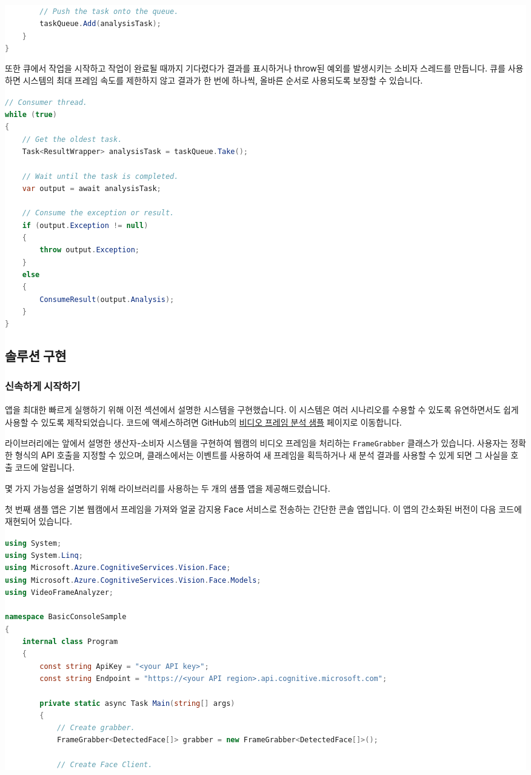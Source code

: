 ```csharp
        // Push the task onto the queue.
        taskQueue.Add(analysisTask);
    }
}
```

또한 큐에서 작업을 시작하고 작업이 완료될 때까지 기다렸다가 결과를 표시하거나 throw된 예외를 발생시키는 소비자 스레드를 만듭니다. 큐를 사용하면 시스템의 최대 프레임 속도를 제한하지 않고 결과가 한 번에 하나씩, 올바른 순서로 사용되도록 보장할 수 있습니다.

```csharp
// Consumer thread.
while (true)
{
    // Get the oldest task.
    Task<ResultWrapper> analysisTask = taskQueue.Take();
 
    // Wait until the task is completed.
    var output = await analysisTask;

    // Consume the exception or result.
    if (output.Exception != null)
    {
        throw output.Exception;
    }
    else
    {
        ConsumeResult(output.Analysis);
    }
}
```

## <a name="implement-the-solution"></a>솔루션 구현

### <a name="get-started-quickly"></a>신속하게 시작하기

앱을 최대한 빠르게 실행하기 위해 이전 섹션에서 설명한 시스템을 구현했습니다. 이 시스템은 여러 시나리오를 수용할 수 있도록 유연하면서도 쉽게 사용할 수 있도록 제작되었습니다. 코드에 액세스하려면 GitHub의 [비디오 프레임 분석 샘플](https://github.com/Microsoft/Cognitive-Samples-VideoFrameAnalysis/) 페이지로 이동합니다.

라이브러리에는 앞에서 설명한 생산자-소비자 시스템을 구현하여 웹캠의 비디오 프레임을 처리하는 `FrameGrabber` 클래스가 있습니다. 사용자는 정확한 형식의 API 호출을 지정할 수 있으며, 클래스에서는 이벤트를 사용하여 새 프레임을 획득하거나 새 분석 결과를 사용할 수 있게 되면 그 사실을 호출 코드에 알립니다.

몇 가지 가능성을 설명하기 위해 라이브러리를 사용하는 두 개의 샘플 앱을 제공해드렸습니다. 

첫 번째 샘플 앱은 기본 웹캠에서 프레임을 가져와 얼굴 감지용 Face 서비스로 전송하는 간단한 콘솔 앱입니다. 이 앱의 간소화된 버전이 다음 코드에 재현되어 있습니다.

```csharp
using System;
using System.Linq;
using Microsoft.Azure.CognitiveServices.Vision.Face;
using Microsoft.Azure.CognitiveServices.Vision.Face.Models;
using VideoFrameAnalyzer;

namespace BasicConsoleSample
{
    internal class Program
    {
        const string ApiKey = "<your API key>";
        const string Endpoint = "https://<your API region>.api.cognitive.microsoft.com";

        private static async Task Main(string[] args)
        {
            // Create grabber.
            FrameGrabber<DetectedFace[]> grabber = new FrameGrabber<DetectedFace[]>();

            // Create Face Client.
```